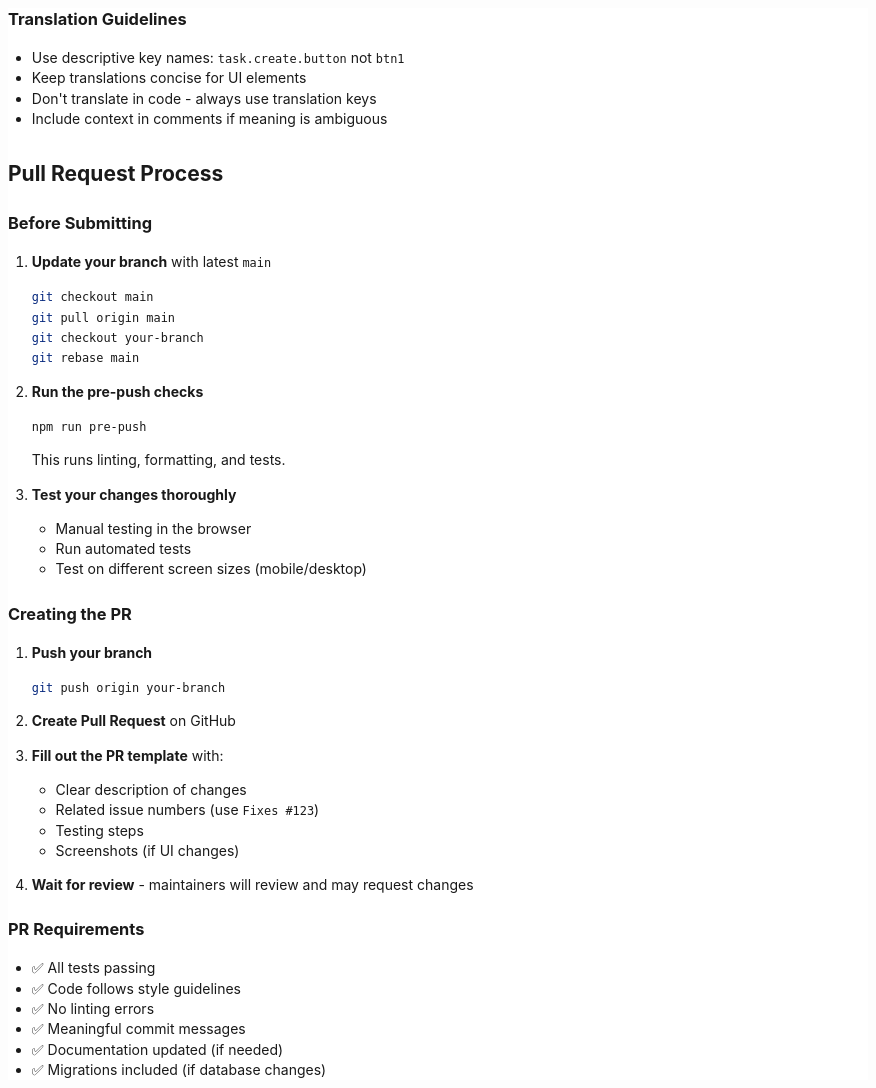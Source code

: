### Translation Guidelines

- Use descriptive key names: `task.create.button` not `btn1`
- Keep translations concise for UI elements
- Don't translate in code - always use translation keys
- Include context in comments if meaning is ambiguous

## Pull Request Process

### Before Submitting

1. **Update your branch** with latest `main`
   ```bash
   git checkout main
   git pull origin main
   git checkout your-branch
   git rebase main
   ```

2. **Run the pre-push checks**
   ```bash
   npm run pre-push
   ```
   This runs linting, formatting, and tests.

3. **Test your changes thoroughly**
   - Manual testing in the browser
   - Run automated tests
   - Test on different screen sizes (mobile/desktop)

### Creating the PR

1. **Push your branch**
   ```bash
   git push origin your-branch
   ```

2. **Create Pull Request** on GitHub

3. **Fill out the PR template** with:
   - Clear description of changes
   - Related issue numbers (use `Fixes #123`)
   - Testing steps
   - Screenshots (if UI changes)

4. **Wait for review** - maintainers will review and may request changes

### PR Requirements

- ✅ All tests passing
- ✅ Code follows style guidelines
- ✅ No linting errors
- ✅ Meaningful commit messages
- ✅ Documentation updated (if needed)
- ✅ Migrations included (if database changes)
